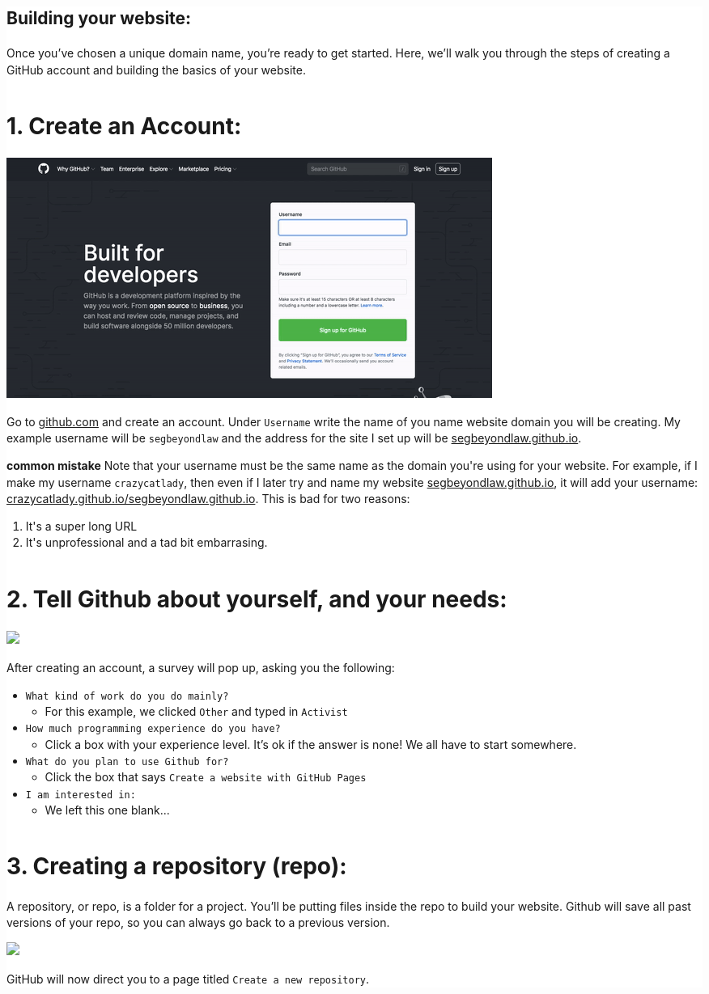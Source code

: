 ## Building your website: <a name="subparagraph3"></a>
Once you’ve chosen a unique domain name, you’re ready to get started. Here, we’ll walk you through the steps of creating a GitHub account and building the basics of your website. 

# 1. Create an Account: <a name="paragraph1"></a>

![](HTBW_1/1.gif)

Go to [github.com](github.com) and create an account. Under ```Username``` write the name of you name website domain you will be creating. My example username will be ```segbeyondlaw``` and the address for the site I set up will be [segbeyondlaw.github.io](http://segbeyondlaw.github.io). 

**common mistake** Note that your username must be the same name as the domain you're using for your website. For example, if I make my username 
```crazycatlady```, then even if I later try and name my website [segbeyondlaw.github.io](http://segbeyondlaw.github.io), it will add your username: [crazycatlady.github.io/segbeyondlaw.github.io](http://crazycatlady.github.io/segbeyondlaw.github.io). This is bad for two reasons: 

1. It's a super long URL
2. It's unprofessional and a tad bit embarrasing.

# 2. Tell Github about yourself, and your needs: <a name="paragraph2"></a>

![](HTBW_1/2.gif)
 
After creating an account, a survey will pop up, asking you the following:  
- ```What kind of work do you do mainly?```
  - For this example, we clicked ```Other``` and typed in ```Activist```
- ```How much programming experience do you have?```
  - Click a box with your experience level. It’s ok if the answer is none! We all have to start somewhere. 
- ```What do you plan to use Github for?```
  - Click the box that says ```Create a website with GitHub Pages```
- ```I am interested in:``` 
  - We left this one blank... 
  


# 3. Creating a repository (repo): <a name="paragraph3"></a>

A repository, or repo, is a folder for a project. You’ll be putting files inside the repo to build your website. Github will save all past versions of your repo, so you can always go back to a previous version.

![](HTBW_1/3.gif)

GitHub will now direct you to a page titled ```Create a new repository```.
```